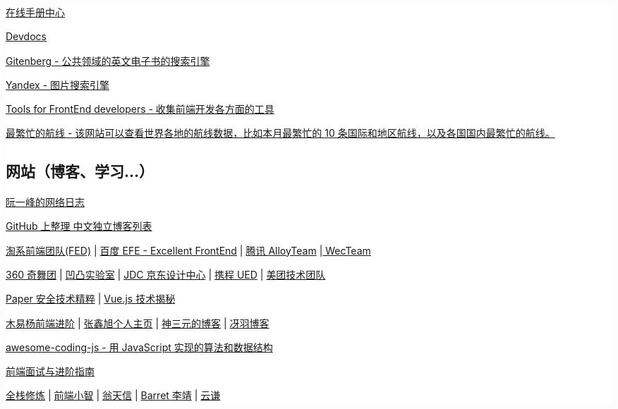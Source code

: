 [在线手册中心](https://docs.pythontab.com/)

[Devdocs](https://devdocs.io/)

[Gitenberg - 公共领域的英文电子书的搜索引擎](https://www.gitenberg.org/)

[Yandex - 图片搜索引擎](https://yandex.com/images/)

[Tools for FrontEnd developers - 收集前端开发各方面的工具](http://frontendtools.com/)

[最繁忙的航线 - 该网站可以查看世界各地的航线数据，比如本月最繁忙的 10 条国际和地区航线，以及各国国内最繁忙的航线。](https://www.oag.com/busiest-routes-right-now)

## 网站（博客、学习...）

[阮一峰的网络日志](http://www.ruanyifeng.com/blog/)

[GitHub 上整理 中文独立博客列表](https://github.com/timqian/chinese-independent-blogs)

[淘系前端团队(FED)](https://fed.taobao.org/)
| [百度 EFE - Excellent FrontEnd](https://efe.baidu.com/)
| [腾讯 AlloyTeam](http://www.alloyteam.com/)
|[ WecTeam](https://wecteam.io/)

[360 奇舞团](https://75.team/)
| [凹凸实验室](https://aotu.io/)
| [JDC 京东设计中心](http://jdc.jd.com/)
| [携程 UED](http://ued.ctrip.com/)
| [美团技术团队](https://tech.meituan.com/)

[Paper 安全技术精粹](https://paper.seebug.org/)
| [Vue.js 技术揭秘](https://ustbhuangyi.github.io/vue-analysis/)

[木易杨前端进阶](https://www.muyiy.cn/)
| [张鑫旭个人主页](https://www.zhangxinxu.com/)
| [神三元的博客](http://47.98.159.95/my_blog/)
| [冴羽博客](https://github.com/mqyqingfeng/Blog)

[awesome-coding-js - 用 JavaScript 实现的算法和数据结构](http://www.conardli.top/docs/)

[前端面试与进阶指南](https://www.cxymsg.com/)

[全栈修炼](https://biaochenxuying.github.io/blog/)
| [前端小智](https://github.com/qq449245884/xiaozhi)
| [翁天信](https://www.dandyweng.com/)
| [Barret 李靖](https://www.barretlee.com/)
| [云谦](https://github.com/sorrycc/blog)

